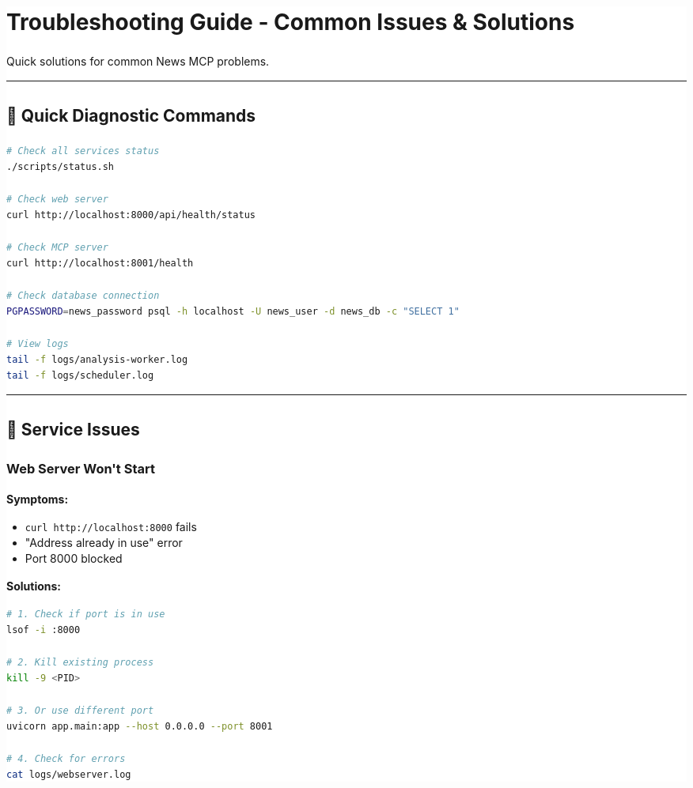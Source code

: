 # Troubleshooting Guide - Common Issues & Solutions

Quick solutions for common News MCP problems.

---

## 🚨 Quick Diagnostic Commands

```bash
# Check all services status
./scripts/status.sh

# Check web server
curl http://localhost:8000/api/health/status

# Check MCP server
curl http://localhost:8001/health

# Check database connection
PGPASSWORD=news_password psql -h localhost -U news_user -d news_db -c "SELECT 1"

# View logs
tail -f logs/analysis-worker.log
tail -f logs/scheduler.log
```

---

## 🔧 Service Issues

### Web Server Won't Start

**Symptoms:**
- `curl http://localhost:8000` fails
- "Address already in use" error
- Port 8000 blocked

**Solutions:**

```bash
# 1. Check if port is in use
lsof -i :8000

# 2. Kill existing process
kill -9 <PID>

# 3. Or use different port
uvicorn app.main:app --host 0.0.0.0 --port 8001

# 4. Check for errors
cat logs/webserver.log
```
